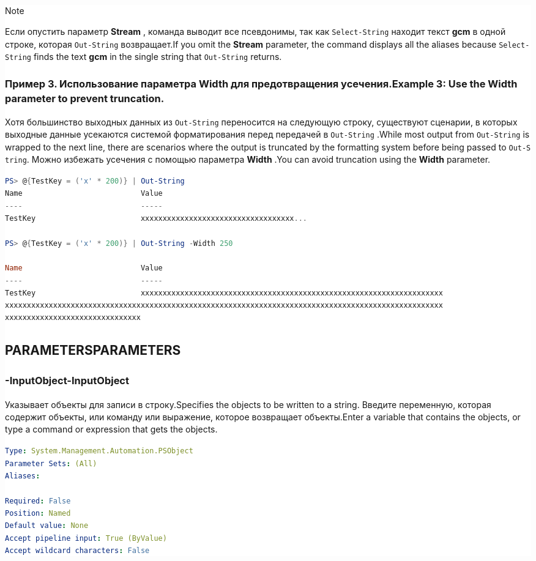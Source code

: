 > [!NOTE]
> <span data-ttu-id="d653c-129">Если опустить параметр **Stream** , команда выводит все псевдонимы, так как `Select-String` находит текст **gcm** в одной строке, которая `Out-String` возвращает.</span><span class="sxs-lookup"><span data-stu-id="d653c-129">If you omit the **Stream** parameter, the command displays all the aliases because `Select-String` finds the text **gcm** in the single string that `Out-String` returns.</span></span>

### <span data-ttu-id="d653c-130">Пример 3. Использование параметра Width для предотвращения усечения.</span><span class="sxs-lookup"><span data-stu-id="d653c-130">Example 3: Use the Width parameter to prevent truncation.</span></span>

<span data-ttu-id="d653c-131">Хотя большинство выходных данных из `Out-String` переносится на следующую строку, существуют сценарии, в которых выходные данные усекаются системой форматирования перед передачей в `Out-String` .</span><span class="sxs-lookup"><span data-stu-id="d653c-131">While most output from `Out-String` is wrapped to the next line, there are scenarios where the output is truncated by the formatting system before being passed to `Out-String`.</span></span> <span data-ttu-id="d653c-132">Можно избежать усечения с помощью параметра **Width** .</span><span class="sxs-lookup"><span data-stu-id="d653c-132">You can avoid truncation using the **Width** parameter.</span></span>

```powershell
PS> @{TestKey = ('x' * 200)} | Out-String
Name                           Value
----                           -----
TestKey                        xxxxxxxxxxxxxxxxxxxxxxxxxxxxxxxxxxx...

PS> @{TestKey = ('x' * 200)} | Out-String -Width 250

Name                           Value
----                           -----
TestKey                        xxxxxxxxxxxxxxxxxxxxxxxxxxxxxxxxxxxxxxxxxxxxxxxxxxxxxxxxxxxxxxxxxxxxx
xxxxxxxxxxxxxxxxxxxxxxxxxxxxxxxxxxxxxxxxxxxxxxxxxxxxxxxxxxxxxxxxxxxxxxxxxxxxxxxxxxxxxxxxxxxxxxxxxxxx
xxxxxxxxxxxxxxxxxxxxxxxxxxxxxxx
```

## <span data-ttu-id="d653c-133">PARAMETERS</span><span class="sxs-lookup"><span data-stu-id="d653c-133">PARAMETERS</span></span>

### <span data-ttu-id="d653c-134">-InputObject</span><span class="sxs-lookup"><span data-stu-id="d653c-134">-InputObject</span></span>

<span data-ttu-id="d653c-135">Указывает объекты для записи в строку.</span><span class="sxs-lookup"><span data-stu-id="d653c-135">Specifies the objects to be written to a string.</span></span> <span data-ttu-id="d653c-136">Введите переменную, которая содержит объекты, или команду или выражение, которое возвращает объекты.</span><span class="sxs-lookup"><span data-stu-id="d653c-136">Enter a variable that contains the objects, or type a command or expression that gets the objects.</span></span>

```yaml
Type: System.Management.Automation.PSObject
Parameter Sets: (All)
Aliases:

Required: False
Position: Named
Default value: None
Accept pipeline input: True (ByValue)
Accept wildcard characters: False
```
